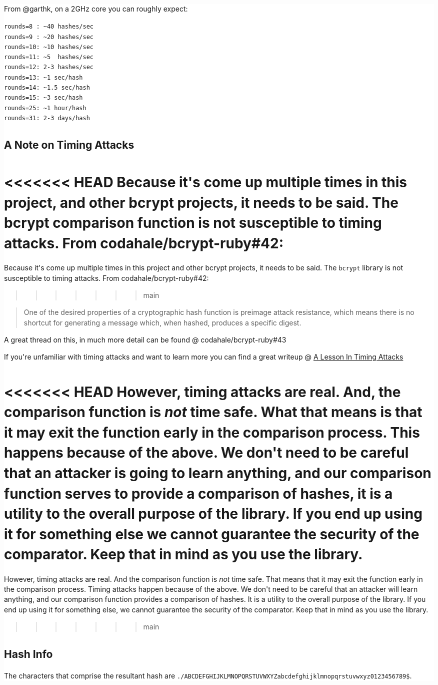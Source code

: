 From @garthk, on a 2GHz core you can roughly expect:

    rounds=8 : ~40 hashes/sec
    rounds=9 : ~20 hashes/sec
    rounds=10: ~10 hashes/sec
    rounds=11: ~5  hashes/sec
    rounds=12: 2-3 hashes/sec
    rounds=13: ~1 sec/hash
    rounds=14: ~1.5 sec/hash
    rounds=15: ~3 sec/hash
    rounds=25: ~1 hour/hash
    rounds=31: 2-3 days/hash


## A Note on Timing Attacks

<<<<<<< HEAD
Because it's come up multiple times in this project, and other bcrypt projects, it needs to be said. The bcrypt comparison function is not susceptible to timing attacks. From codahale/bcrypt-ruby#42:
=======
Because it's come up multiple times in this project and other bcrypt projects, it needs to be said. The `bcrypt` library is not susceptible to timing attacks. From codahale/bcrypt-ruby#42:
>>>>>>> main

> One of the desired properties of a cryptographic hash function is preimage attack resistance, which means there is no shortcut for generating a message which, when hashed, produces a specific digest.

A great thread on this, in much more detail can be found @ codahale/bcrypt-ruby#43

If you're unfamiliar with timing attacks and want to learn more you can find a great writeup @ [A Lesson In Timing Attacks][timingatk]

<<<<<<< HEAD
However, timing attacks are real. And, the comparison function is _not_ time safe. What that means is that it may exit the function early in the comparison process. This happens because of the above. We don't need to be careful that an attacker is going to learn anything, and our comparison function serves to provide a comparison of hashes, it is a utility to the overall purpose of the library. If you end up using it for something else we cannot guarantee the security of the comparator. Keep that in mind as you use the library.
=======
However, timing attacks are real. And the comparison function is _not_ time safe. That means that it may exit the function early in the comparison process. Timing attacks happen because of the above. We don't need to be careful that an attacker will learn anything, and our comparison function provides a comparison of hashes. It is a utility to the overall purpose of the library. If you end up using it for something else, we cannot guarantee the security of the comparator. Keep that in mind as you use the library.
>>>>>>> main

## Hash Info

The characters that comprise the resultant hash are `./ABCDEFGHIJKLMNOPQRSTUVWXYZabcdefghijklmnopqrstuvwxyz0123456789$`.


[bcryptwiki]: https://en.wikipedia.org/wiki/Bcrypt
[bcryptgs]: http://mail-index.netbsd.org/tech-crypto/2002/05/24/msg000204.html
[codahale]: http://codahale.com/how-to-safely-store-a-password/
[gh13]: https://github.com/ncb000gt/node.bcrypt.js/issues/13
[jtr]: http://www.openwall.com/lists/oss-security/2011/06/20/2
[depsinstall]: https://github.com/kelektiv/node.bcrypt.js/wiki/Installation-Instructions
[timingatk]: https://codahale.com/a-lesson-in-timing-attacks/
[wrap-around-bug]: https://github.com/kelektiv/node.bcrypt.js/wiki/Security-Issues-and-Concerns#bcrypt-wrap-around-bug-medium-severity
[improper-nuls]: https://github.com/kelektiv/node.bcrypt.js/wiki/Security-Issues-and-Concerns#improper-nul-handling-medium-severity
[NickNaso]: https://github.com/NickNaso